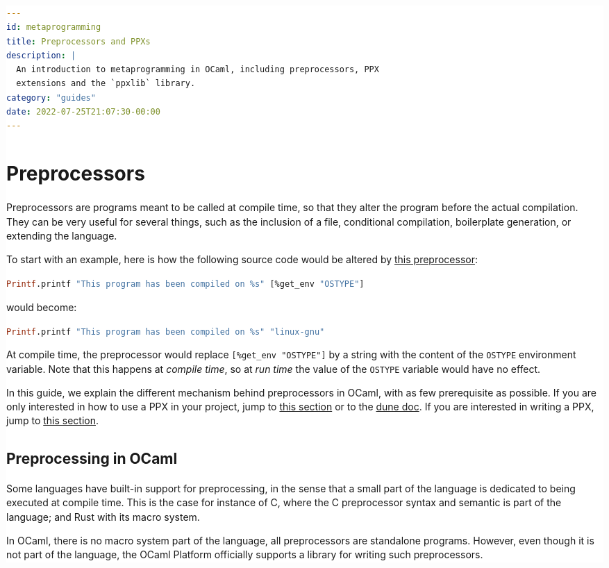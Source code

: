 ```yaml
---
id: metaprogramming
title: Preprocessors and PPXs
description: |
  An introduction to metaprogramming in OCaml, including preprocessors, PPX
  extensions and the `ppxlib` library.
category: "guides"
date: 2022-07-25T21:07:30-00:00
---
```



# Preprocessors

Preprocessors are programs meant to be called at compile time, so that they
alter the program before the actual compilation. They can be very
useful for several things, such as the inclusion of a file, conditional
compilation, boilerplate generation, or extending the language.

To start with an example, here is how the following source code would be altered
by [this
preprocessor](https://github.com/ocaml-ppx/ppxlib/tree/main/examples/simple-extension-rewriter):


```ocaml
Printf.printf "This program has been compiled on %s" [%get_env "OSTYPE"]
```

would become:

```ocaml
Printf.printf "This program has been compiled on %s" "linux-gnu"
```


At compile time, the preprocessor would replace `[%get_env "OSTYPE"]` by a
string with the content of the `OSTYPE` environment variable. Note that this
happens at _compile time_, so at _run time_ the value of the `OSTYPE` variable
would have no effect.

In this guide, we explain the different mechanism behind preprocessors in OCaml,
with as few prerequisite as possible. If you are only interested in how to use a
PPX in your project, jump to [this section](#using-ppxs) or to the [dune
doc](https://dune.readthedocs.io/en/stable/concepts.html#preprocessing-specification).
If you are interested in writing a PPX, jump to [this section](#writing-a-ppx).

## Preprocessing in OCaml

Some languages have built-in support for preprocessing, in the sense that a
small part of the language is dedicated to being executed at compile time. This
is the case for instance of C, where the C preprocessor syntax and semantic is
part of the language; and Rust with its macro system.

In OCaml, there is no macro system part of the language, all preprocessors are
standalone programs. However, even though it is not part of the language, the OCaml
Platform officially supports a library for writing such preprocessors.
